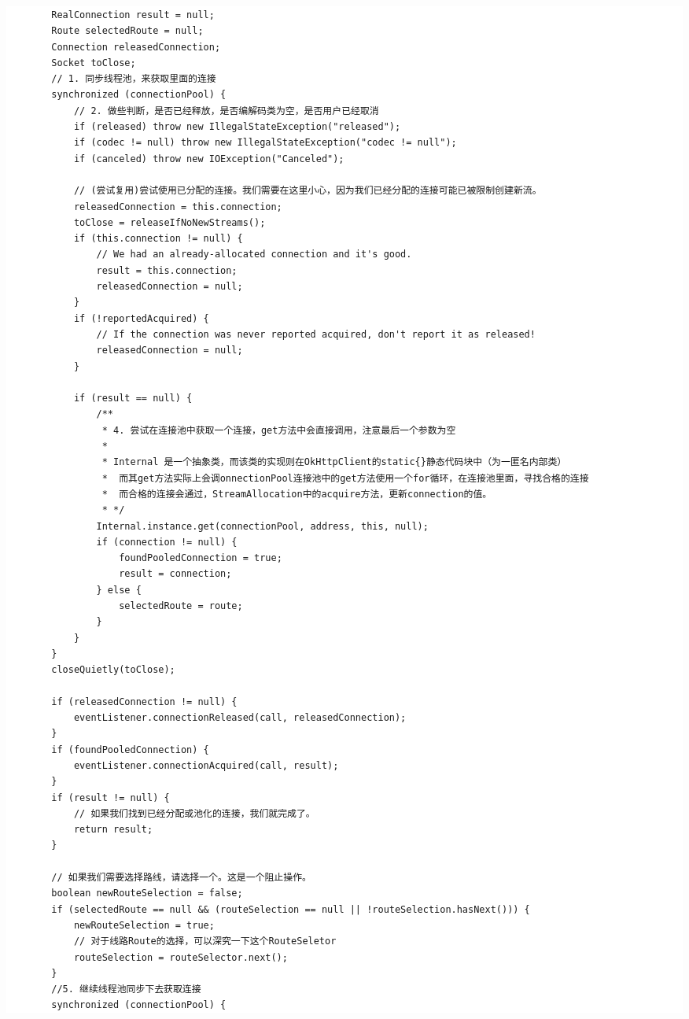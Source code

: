 ```
        RealConnection result = null;
        Route selectedRoute = null;
        Connection releasedConnection;
        Socket toClose;
        // 1. 同步线程池，来获取里面的连接
        synchronized (connectionPool) {
            // 2. 做些判断，是否已经释放，是否编解码类为空，是否用户已经取消
            if (released) throw new IllegalStateException("released");
            if (codec != null) throw new IllegalStateException("codec != null");
            if (canceled) throw new IOException("Canceled");

            // (尝试复用)尝试使用已分配的连接。我们需要在这里小心，因为我们已经分配的连接可能已被限制创建新流。
            releasedConnection = this.connection;
            toClose = releaseIfNoNewStreams();
            if (this.connection != null) {
                // We had an already-allocated connection and it's good.
                result = this.connection;
                releasedConnection = null;
            }
            if (!reportedAcquired) {
                // If the connection was never reported acquired, don't report it as released!
                releasedConnection = null;
            }

            if (result == null) {
                /**
                 * 4. 尝试在连接池中获取一个连接，get方法中会直接调用，注意最后一个参数为空
                 *
                 * Internal 是一个抽象类，而该类的实现则在OkHttpClient的static{}静态代码块中（为一匿名内部类）
                 *  而其get方法实际上会调onnectionPool连接池中的get方法使用一个for循环，在连接池里面，寻找合格的连接
                 *  而合格的连接会通过，StreamAllocation中的acquire方法，更新connection的值。
                 * */
                Internal.instance.get(connectionPool, address, this, null);
                if (connection != null) {
                    foundPooledConnection = true;
                    result = connection;
                } else {
                    selectedRoute = route;
                }
            }
        }
        closeQuietly(toClose);

        if (releasedConnection != null) {
            eventListener.connectionReleased(call, releasedConnection);
        }
        if (foundPooledConnection) {
            eventListener.connectionAcquired(call, result);
        }
        if (result != null) {
            // 如果我们找到已经分配或池化的连接，我们就完成了。
            return result;
        }

        // 如果我们需要选择路线，请选择一个。这是一个阻止操作。
        boolean newRouteSelection = false;
        if (selectedRoute == null && (routeSelection == null || !routeSelection.hasNext())) {
            newRouteSelection = true;
            // 对于线路Route的选择，可以深究一下这个RouteSeletor
            routeSelection = routeSelector.next();
        }
        //5. 继续线程池同步下去获取连接
        synchronized (connectionPool) {
```